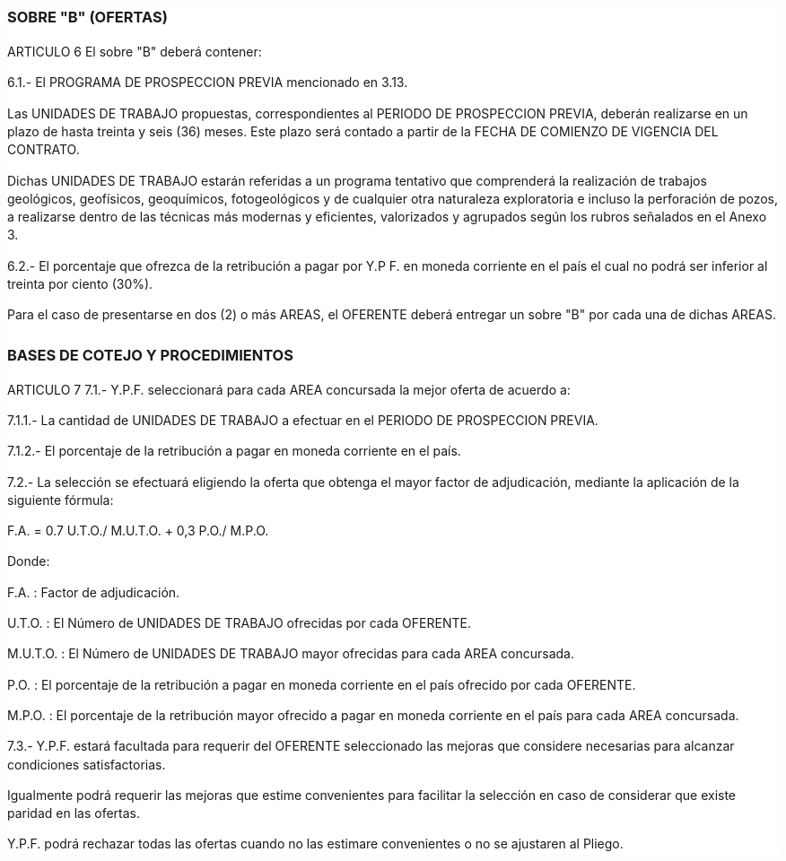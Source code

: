 ### SOBRE "B" (OFERTAS)

<a id="7"></a>
ARTICULO 6 El sobre "B" deberá contener:

6.1.-  El  PROGRAMA  DE PROSPECCION PREVIA mencionado en 3.13.

Las UNIDADES DE TRABAJO  propuestas, correspondientes al PERIODO DE PROSPECCION  PREVIA,  deberán  realizarse  en  un  plazo  de  hasta treinta y seis (36) meses.  Este  plazo será contado a partir de la FECHA DE COMIENZO DE VIGENCIA DEL CONTRATO.

Dichas  UNIDADES  DE  TRABAJO  estarán   referidas  a  un  programa tentativo que comprenderá la realización  de  trabajos  geológicos, geofísicos,    geoquímicos,  fotogeológicos  y  de  cualquier  otra naturaleza exploratoria  e  incluso  la  perforación  de  pozos,  a realizarse  dentro  de  las  técnicas  más  modernas  y eficientes, valorizados y agrupados según los rubros señalados en el  Anexo  3.

6.2.-  El  porcentaje que ofrezca de la retribución a pagar por Y.P F. en moneda  corriente en el país el cual no podrá ser inferior al treinta por ciento (30%).

Para el caso de  presentarse  en  dos  (2) o más AREAS, el OFERENTE deberá  entregar  un  sobre  "B"  por  cada una  de  dichas  AREAS.

### BASES DE COTEJO Y PROCEDIMIENTOS

<a id="8"></a>
ARTICULO 7 7.1.-  Y.P.F.  seleccionará  para  cada  AREA  concursada  la mejor oferta de acuerdo a:

7.1.1.-  La  cantidad  de  UNIDADES  DE  TRABAJO  a  efectuar en el PERIODO DE PROSPECCION PREVIA.

7.1.2.-   El  porcentaje  de  la  retribución  a  pagar  en  moneda corriente en el país.

7.2.- La selección  se efectuará eligiendo la oferta que obtenga el mayor  factor  de  adjudicación,   mediante  la  aplicación  de  la siguiente fórmula:

F.A. = 0.7  U.T.O./ M.U.T.O. + 0,3    P.O./ M.P.O.

Donde:

F.A. : Factor de adjudicación.

U.T.O.  :  El  Número  de UNIDADES DE TRABAJO  ofrecidas  por  cada OFERENTE.

M.U.T.O. : El Número de  UNIDADES  DE  TRABAJO mayor ofrecidas para cada AREA concursada.

P.O. : El porcentaje de la retribución a  pagar en moneda corriente en el país ofrecido por cada OFERENTE.

M.P.O. : El porcentaje de la retribución mayor  ofrecido a pagar en moneda  corriente  en  el  país  para  cada  AREA concursada.

7.3.-    Y.P.F.  estará  facultada  para  requerir  del    OFERENTE seleccionado  las  mejoras  que  considere necesarias para alcanzar condiciones satisfactorias.

Igualmente podrá requerir las mejoras  que estime convenientes para facilitar la selección en caso de considerar  que existe paridad en las ofertas.

Y.P.F.  podrá  rechazar todas las ofertas cuando  no  las  estimare convenientes o no se ajustaren al Pliego.
